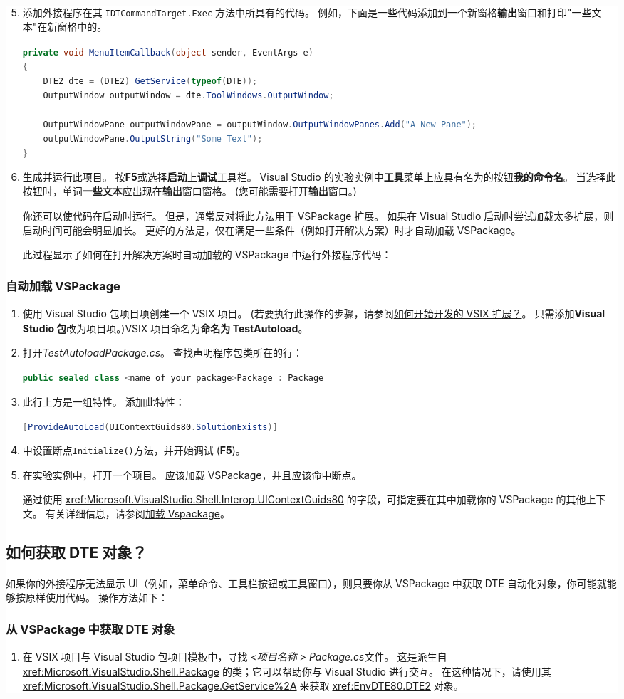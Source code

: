 5. 添加外接程序在其 `IDTCommandTarget.Exec` 方法中所具有的代码。 例如，下面是一些代码添加到一个新窗格**输出**窗口和打印"一些文本"在新窗格中的。

   ```csharp
   private void MenuItemCallback(object sender, EventArgs e)
   {
       DTE2 dte = (DTE2) GetService(typeof(DTE));
       OutputWindow outputWindow = dte.ToolWindows.OutputWindow;

       OutputWindowPane outputWindowPane = outputWindow.OutputWindowPanes.Add("A New Pane");
       outputWindowPane.OutputString("Some Text");
   }

   ```

6. 生成并运行此项目。 按**F5**或选择**启动**上**调试**工具栏。 Visual Studio 的实验实例中**工具**菜单上应具有名为的按钮**我的命令名**。 当选择此按钮时，单词**一些文本**应出现在**输出**窗口窗格。 (您可能需要打开**输出**窗口。)

   你还可以使代码在启动时运行。 但是，通常反对将此方法用于 VSPackage 扩展。 如果在 Visual Studio 启动时尝试加载太多扩展，则启动时间可能会明显加长。 更好的方法是，仅在满足一些条件（例如打开解决方案）时才自动加载 VSPackage。

   此过程显示了如何在打开解决方案时自动加载的 VSPackage 中运行外接程序代码：

### <a name="to-autoload-a-vspackage"></a>自动加载 VSPackage

1. 使用 Visual Studio 包项目项创建一个 VSIX 项目。 (若要执行此操作的步骤，请参阅[如何开始开发的 VSIX 扩展？](../extensibility/faq-converting-add-ins-to-vspackage-extensions.md#BKMK_StartDeveloping)。 只需添加**Visual Studio 包**改为项目项。)VSIX 项目命名为**命名为 TestAutoload**。

2. 打开*TestAutoloadPackage.cs*。 查找声明程序包类所在的行：

   ```csharp
   public sealed class <name of your package>Package : Package
   ```

3. 此行上方是一组特性。 添加此特性：

   ```csharp
   [ProvideAutoLoad(UIContextGuids80.SolutionExists)]
   ```

4. 中设置断点`Initialize()`方法，并开始调试 (**F5**)。

5. 在实验实例中，打开一个项目。 应该加载 VSPackage，并且应该命中断点。

   通过使用 <xref:Microsoft.VisualStudio.Shell.Interop.UIContextGuids80> 的字段，可指定要在其中加载你的 VSPackage 的其他上下文。 有关详细信息，请参阅[加载 Vspackage](../extensibility/loading-vspackages.md)。

## <a name="how-can-i-get-the-dte-object"></a>如何获取 DTE 对象？
 如果你的外接程序无法显示 UI（例如，菜单命令、工具栏按钮或工具窗口），则只要你从 VSPackage 中获取 DTE 自动化对象，你可能就能够按原样使用代码。 操作方法如下：

### <a name="to-get-the-dte-object-from-a-vspackage"></a>从 VSPackage 中获取 DTE 对象

1. 在 VSIX 项目与 Visual Studio 包项目模板中，寻找 *\<项目名称 > Package.cs*文件。 这是派生自 <xref:Microsoft.VisualStudio.Shell.Package> 的类；它可以帮助你与 Visual Studio 进行交互。 在这种情况下，请使用其 <xref:Microsoft.VisualStudio.Shell.Package.GetService%2A> 来获取 <xref:EnvDTE80.DTE2> 对象。
